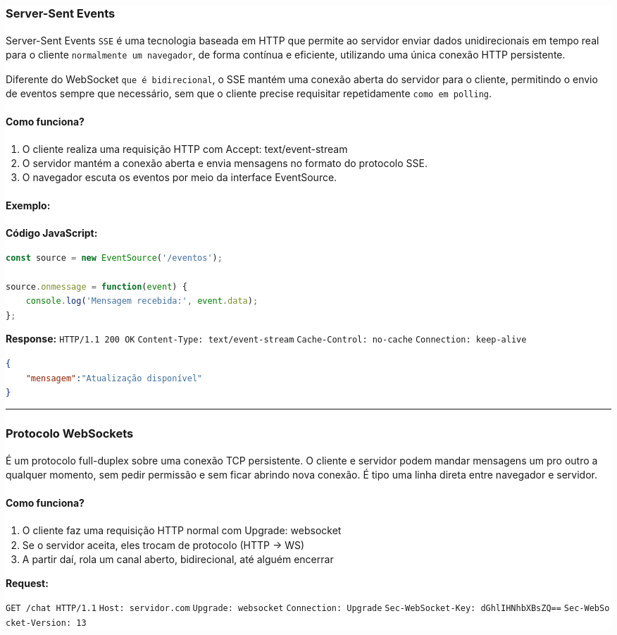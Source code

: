 ### Server-Sent Events
Server-Sent Events `SSE` é uma tecnologia baseada em HTTP que permite ao servidor enviar dados unidirecionais em tempo real para o cliente `normalmente um navegador`, de forma contínua e eficiente, utilizando uma única conexão HTTP persistente.

Diferente do WebSocket `que é bidirecional`, o SSE mantém uma conexão aberta do servidor para o cliente, permitindo o envio de eventos sempre que necessário, sem que o cliente precise requisitar repetidamente `como em polling`.

#### Como funciona?
1. O cliente realiza uma requisição HTTP com Accept: text/event-stream
2. O servidor mantém a conexão aberta e envia mensagens no formato do protocolo SSE.
3. O navegador escuta os eventos por meio da interface EventSource.

#### Exemplo:

**Código JavaScript:**
```javascript
const source = new EventSource('/eventos');

source.onmessage = function(event) {
  	console.log('Mensagem recebida:', event.data);
};
```

**Response:**
`HTTP/1.1 200 OK`
`Content-Type: text/event-stream`
`Cache-Control: no-cache`
`Connection: keep-alive`

```json
{
	"mensagem":"Atualização disponível"
}
``` 

---

### Protocolo WebSockets

É um protocolo full-duplex sobre uma conexão TCP persistente. O cliente e servidor podem mandar mensagens um pro outro a qualquer momento, sem pedir permissão e sem ficar abrindo nova conexão. É tipo uma linha direta entre navegador e servidor.

#### Como funciona?
1. O cliente faz uma requisição HTTP normal com Upgrade: websocket
2. Se o servidor aceita, eles trocam de protocolo (HTTP → WS)
3. A partir daí, rola um canal aberto, bidirecional, até alguém encerrar

**Request:**

`GET /chat HTTP/1.1`
`Host: servidor.com`
`Upgrade: websocket`
`Connection: Upgrade`
`Sec-WebSocket-Key: dGhlIHNhbXBsZQ==`
`Sec-WebSocket-Version: 13`
